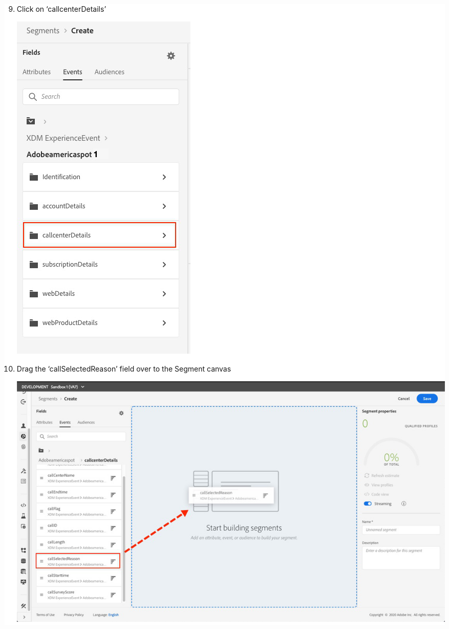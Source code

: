 9.	Click on ‘callcenterDetails’
   
      <kbd><img src="./images/segment_xdm_calldetails.png"  /></kbd>      

10.	Drag the ‘callSelectedReason’ field over to the Segment canvas
            
      <kbd><img src="./images/segment_fsi_callselectedreason.png"  /></kbd>    
      